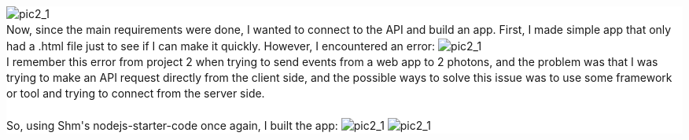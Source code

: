 <img src="10_5.png" alt="pic2_1" width="70%">
<br/>
Now, since the main requirements were done, I wanted to connect to the API and build an app. First, I made simple app that only had a .html file just to see if I can make it quickly. However, I encountered an error:
<img src="10_6.png" alt="pic2_1" width="70%">
<br/>
I remember this error from project 2 when trying to send events from a web app to 2 photons, and the problem was that I was trying to make an API request directly from the client side, and the possible ways to solve this issue was to use some framework or tool and trying to connect from the server side.
<br/><br/>
So, using Shm's nodejs-starter-code once again, I built the app:
<img src="10_7.png" alt="pic2_1" width="70%">
<img src="10_8.png" alt="pic2_1" width="70%">


